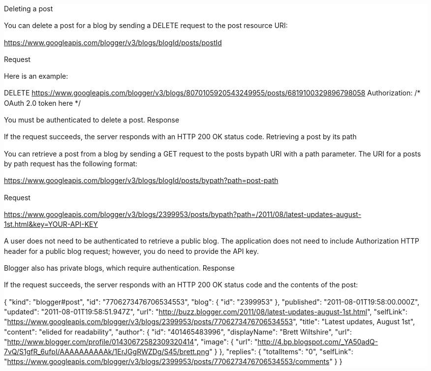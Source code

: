 Deleting a post

You can delete a post for a blog by sending a DELETE request to the post resource URI:

https://www.googleapis.com/blogger/v3/blogs/blogId/posts/postId

Request

Here is an example:

DELETE https://www.googleapis.com/blogger/v3/blogs/8070105920543249955/posts/6819100329896798058
Authorization: /* OAuth 2.0 token here */

You must be authenticated to delete a post.
Response

If the request succeeds, the server responds with an HTTP 200 OK status code.
Retrieving a post by its path

You can retrieve a post from a blog by sending a GET request to the posts bypath URI with a path parameter. The URI for a posts by path request has the following format:

https://www.googleapis.com/blogger/v3/blogs/blogId/posts/bypath?path=post-path

Request

https://www.googleapis.com/blogger/v3/blogs/2399953/posts/bypath?path=/2011/08/latest-updates-august-1st.html&key=YOUR-API-KEY

A user does not need to be authenticated to retrieve a public blog. The application does not need to include Authorization HTTP header for a public blog request; however, you do need to provide the API key.

Blogger also has private blogs, which require authentication.
Response

If the request succeeds, the server responds with an HTTP 200 OK status code and the contents of the post:

{
  "kind": "blogger#post",
  "id": "7706273476706534553",
  "blog": {
    "id": "2399953"
  },
  "published": "2011-08-01T19:58:00.000Z",
  "updated": "2011-08-01T19:58:51.947Z",
  "url": "http://buzz.blogger.com/2011/08/latest-updates-august-1st.html",
  "selfLink": "https://www.googleapis.com/blogger/v3/blogs/2399953/posts/7706273476706534553",
  "title": "Latest updates, August 1st",
  "content": "elided for readability",
  "author": {
    "id": "401465483996",
    "displayName": "Brett Wiltshire",
    "url": "http://www.blogger.com/profile/01430672582309320414",
    "image": {
      "url": "http://4.bp.blogspot.com/_YA50adQ-7vQ/S1gfR_6ufpI/AAAAAAAAAAk/1ErJGgRWZDg/S45/brett.png"
    }
  },
  "replies": {
    "totalItems": "0",
    "selfLink": "https://www.googleapis.com/blogger/v3/blogs/2399953/posts/7706273476706534553/comments"
  }
}

